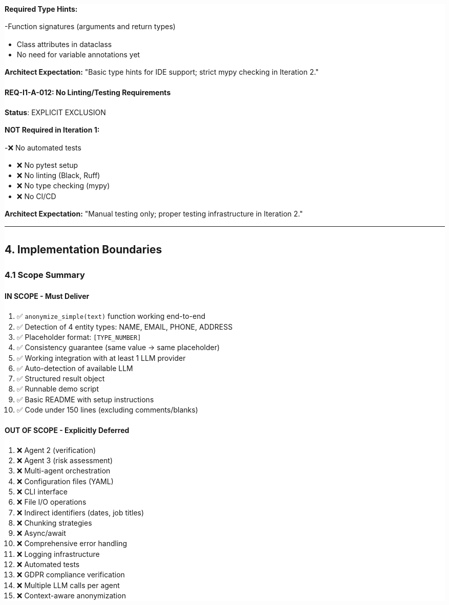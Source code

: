 **Required Type Hints:**

-Function signatures (arguments and return types)
- Class attributes in dataclass
- No need for variable annotations yet

**Architect Expectation:**
"Basic type hints for IDE support; strict mypy checking in Iteration 2."

#### REQ-I1-A-012: No Linting/Testing Requirements
**Status**: EXPLICIT EXCLUSION

**NOT Required in Iteration 1:**

-❌ No automated tests
- ❌ No pytest setup
- ❌ No linting (Black, Ruff)
- ❌ No type checking (mypy)
- ❌ No CI/CD

**Architect Expectation:**
"Manual testing only; proper testing infrastructure in Iteration 2."

---

## 4. Implementation Boundaries

### 4.1 Scope Summary

#### IN SCOPE - Must Deliver
1. ✅ `anonymize_simple(text)` function working end-to-end
2. ✅ Detection of 4 entity types: NAME, EMAIL, PHONE, ADDRESS
3. ✅ Placeholder format: `[TYPE_NUMBER]`
4. ✅ Consistency guarantee (same value → same placeholder)
5. ✅ Working integration with at least 1 LLM provider
6. ✅ Auto-detection of available LLM
7. ✅ Structured result object
8. ✅ Runnable demo script
9. ✅ Basic README with setup instructions
10. ✅ Code under 150 lines (excluding comments/blanks)

#### OUT OF SCOPE - Explicitly Deferred
1. ❌ Agent 2 (verification)
2. ❌ Agent 3 (risk assessment)
3. ❌ Multi-agent orchestration
4. ❌ Configuration files (YAML)
5. ❌ CLI interface
6. ❌ File I/O operations
7. ❌ Indirect identifiers (dates, job titles)
8. ❌ Chunking strategies
9. ❌ Async/await
10. ❌ Comprehensive error handling
11. ❌ Logging infrastructure
12. ❌ Automated tests
13. ❌ GDPR compliance verification
14. ❌ Multiple LLM calls per agent
15. ❌ Context-aware anonymization
